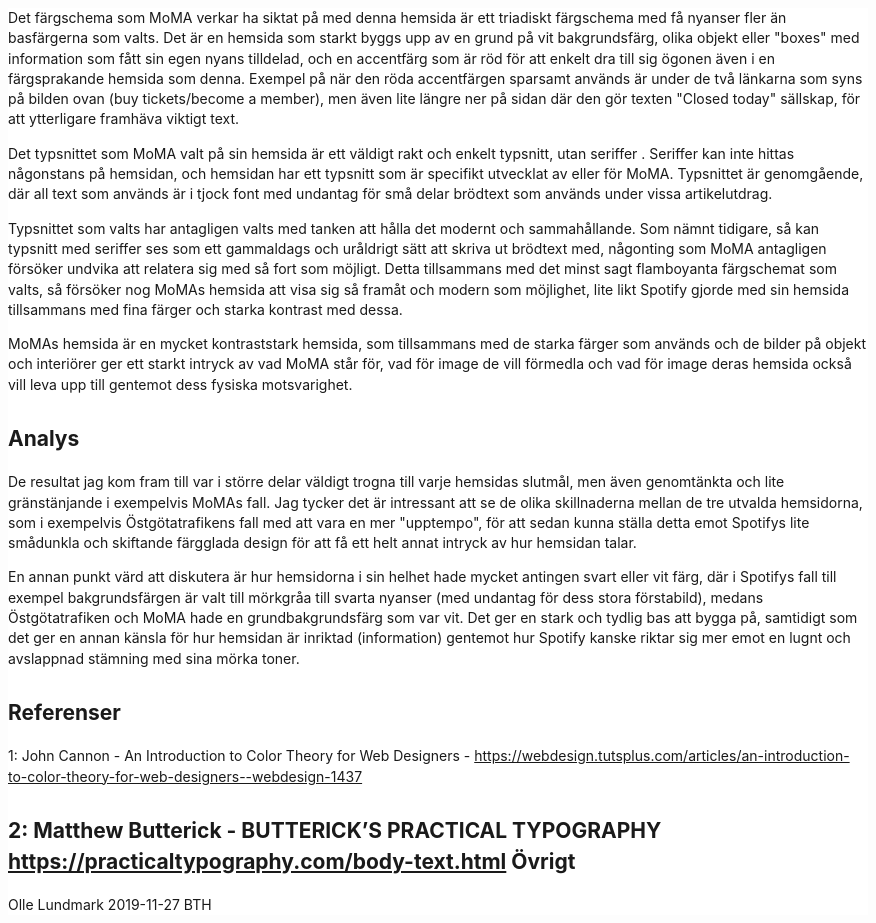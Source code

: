 Det färgschema som MoMA verkar ha siktat på med denna hemsida är ett triadiskt färgschema med få nyanser fler än basfärgerna som valts. Det är en hemsida som starkt byggs upp av en grund på vit bakgrundsfärg, olika objekt eller "boxes" med information som fått sin egen nyans tilldelad, och en accentfärg som är röd för att enkelt dra till sig ögonen även i en färgsprakande hemsida som denna. Exempel på när den röda accentfärgen sparsamt används är under de två länkarna som syns på bilden ovan (buy tickets/become a member), men även lite längre ner på sidan där den gör texten "Closed today" sällskap, för att ytterligare framhäva viktigt text.

Det typsnittet som MoMA valt på sin hemsida är ett väldigt rakt och enkelt typsnitt, utan seriffer . Seriffer kan inte hittas någonstans på hemsidan, och hemsidan har ett typsnitt som är specifikt utvecklat av eller för MoMA. Typsnittet är genomgående, där all text som används är i tjock font med undantag för små delar brödtext som används under vissa artikelutdrag.

Typsnittet som valts har antagligen valts med tanken att hålla det modernt och sammahållande. Som nämnt tidigare, så kan typsnitt med seriffer ses som ett gammaldags och uråldrigt sätt att skriva ut brödtext med, någonting som MoMA antagligen försöker undvika att relatera sig med så fort som möjligt. Detta tillsammans med det minst sagt flamboyanta färgschemat som valts, så försöker nog MoMAs hemsida att visa sig så framåt och modern som möjlighet, lite likt Spotify gjorde med sin hemsida tillsammans med fina färger och starka kontrast med dessa.

MoMAs hemsida är en mycket kontraststark hemsida, som tillsammans med de starka färger som används och de bilder på objekt och interiörer ger ett starkt intryck av vad MoMA står för, vad för image de vill förmedla och vad för image deras hemsida också vill leva upp till gentemot dess fysiska motsvarighet.





Analys
-----------------------

De resultat jag kom fram till var i större delar väldigt trogna till varje hemsidas slutmål, men även genomtänkta och lite gränstänjande i exempelvis MoMAs fall. Jag tycker det är intressant att se de olika skillnaderna mellan de tre utvalda hemsidorna, som i exempelvis Östgötatrafikens fall med att vara en mer "upptempo", för att sedan kunna ställa detta emot Spotifys lite smådunkla och skiftande färgglada design för att få ett helt annat intryck av hur hemsidan talar.

En annan punkt värd att diskutera är hur hemsidorna i sin helhet hade mycket antingen svart eller vit färg, där i Spotifys fall till exempel bakgrundsfärgen är valt till mörkgråa till svarta nyanser (med undantag för dess stora förstabild), medans Östgötatrafiken och MoMA hade en grundbakgrundsfärg som var vit. Det ger en stark och tydlig bas att bygga på, samtidigt som det ger en annan känsla för hur hemsidan är inriktad (information) gentemot hur Spotify kanske riktar sig mer emot en lugnt och avslappnad stämning med sina mörka toner.   



Referenser
-----------------------


1: John Cannon - An Introduction to Color Theory for Web Designers - https://webdesign.tutsplus.com/articles/an-introduction-to-color-theory-for-web-designers--webdesign-1437

2: Matthew Butterick - BUTTERICK’S PRACTICAL TYPOGRAPHY https://practicaltypography.com/body-text.html
Övrigt
-----------------------

Olle Lundmark
2019-11-27
BTH

